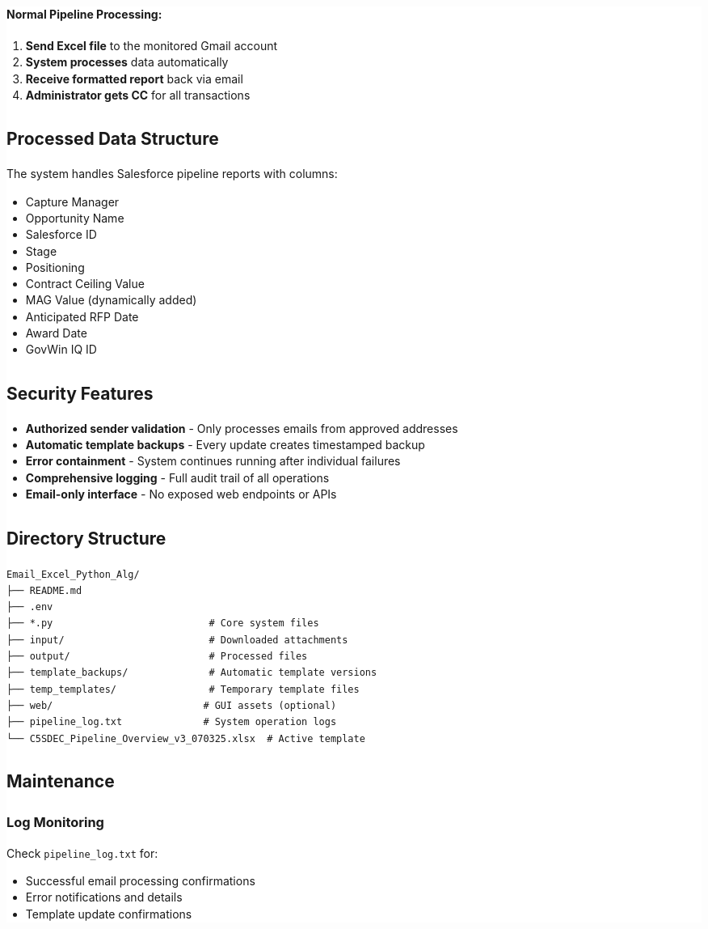 #### Normal Pipeline Processing:
1. **Send Excel file** to the monitored Gmail account
2. **System processes** data automatically
3. **Receive formatted report** back via email
4. **Administrator gets CC** for all transactions

## Processed Data Structure

The system handles Salesforce pipeline reports with columns:
- Capture Manager
- Opportunity Name
- Salesforce ID
- Stage
- Positioning
- Contract Ceiling Value
- MAG Value (dynamically added)
- Anticipated RFP Date
- Award Date
- GovWin IQ ID

## Security Features

- **Authorized sender validation** - Only processes emails from approved addresses
- **Automatic template backups** - Every update creates timestamped backup
- **Error containment** - System continues running after individual failures
- **Comprehensive logging** - Full audit trail of all operations
- **Email-only interface** - No exposed web endpoints or APIs

## Directory Structure

```
Email_Excel_Python_Alg/
├── README.md
├── .env
├── *.py                           # Core system files
├── input/                         # Downloaded attachments
├── output/                        # Processed files
├── template_backups/              # Automatic template versions
├── temp_templates/                # Temporary template files
├── web/                          # GUI assets (optional)
├── pipeline_log.txt              # System operation logs
└── C5SDEC_Pipeline_Overview_v3_070325.xlsx  # Active template
```

## Maintenance

### Log Monitoring
Check `pipeline_log.txt` for:
- Successful email processing confirmations
- Error notifications and details
- Template update confirmations
